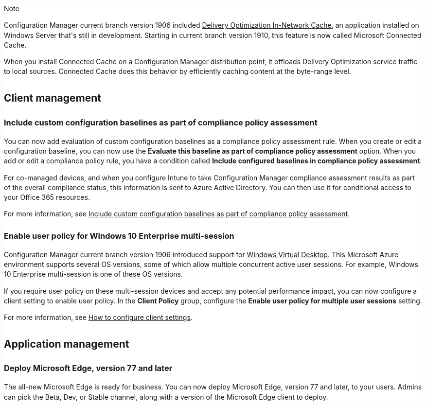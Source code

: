 > [!NOTE]
> Configuration Manager current branch version 1906 included [Delivery Optimization In-Network Cache](../hierarchy/microsoft-connected-cache.md), an application installed on Windows Server that's still in development. Starting in current branch version 1910, this feature is now called Microsoft Connected Cache.
>
> When you install Connected Cache on a Configuration Manager distribution point, it offloads Delivery Optimization service traffic to local sources. Connected Cache does this behavior by efficiently caching content at the byte-range level.

## <a name="bkmk_client"></a> Client management

### Include custom configuration baselines as part of compliance policy assessment


You can now add evaluation of custom configuration baselines as a compliance policy assessment rule. When you create or edit a configuration baseline, you can now use the **Evaluate this baseline as part of compliance policy assessment** option. When you add or edit a compliance policy rule, you have a condition called **Include configured baselines in compliance policy assessment**.

For co-managed devices, and when you configure Intune to take Configuration Manager compliance assessment results as part of the overall compliance status, this information is sent to Azure Active Directory. You can then use it for conditional access to your Office 365 resources.

For more information, see [Include custom configuration baselines as part of compliance policy assessment](../../../compliance/deploy-use/create-configuration-baselines.md#bkmk_CAbaselines).

### Enable user policy for Windows 10 Enterprise multi-session



Configuration Manager current branch version 1906 introduced support for [Windows Virtual Desktop](../configs/supported-operating-systems-for-clients-and-devices.md#windows-virtual-desktop). This Microsoft Azure environment supports several OS versions, some of which allow multiple concurrent active user sessions. For example, Windows 10 Enterprise multi-session is one of these OS versions.

If you require user policy on these multi-session devices and accept any potential performance impact, you can now configure a client setting to enable user policy. In the **Client Policy** group, configure the **Enable user policy for multiple user sessions** setting.

For more information, see [How to configure client settings](../../clients/deploy/configure-client-settings.md).





## <a name="bkmk_app"></a> Application management

### Deploy Microsoft Edge, version 77 and later

The all-new Microsoft Edge is ready for business. You can now deploy Microsoft Edge, version 77 and later, to your users. Admins can pick the Beta, Dev, or Stable channel, along with a version of the Microsoft Edge client to deploy.

